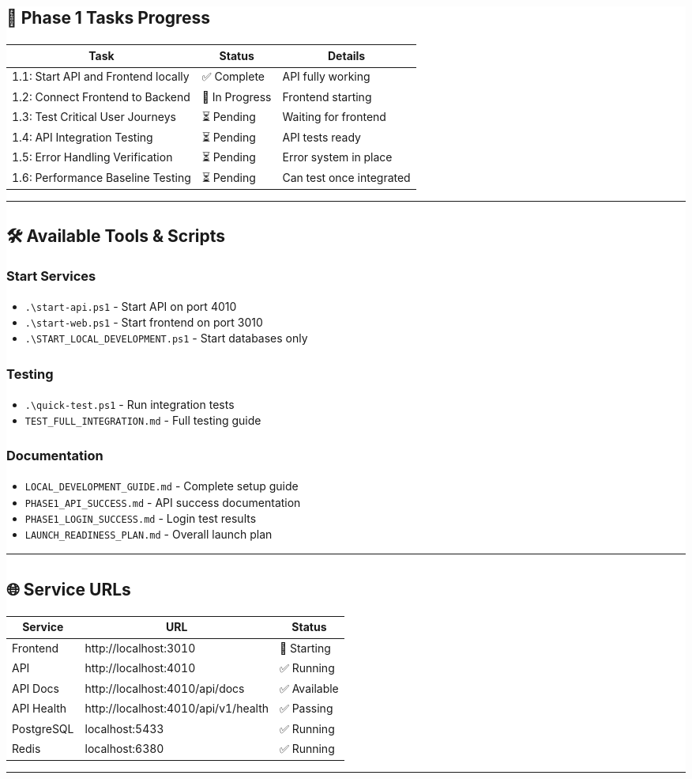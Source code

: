 
## 🎯 Phase 1 Tasks Progress

| Task | Status | Details |
|------|--------|---------|
| 1.1: Start API and Frontend locally | ✅ Complete | API fully working |
| 1.2: Connect Frontend to Backend | 🔄 In Progress | Frontend starting |
| 1.3: Test Critical User Journeys | ⏳ Pending | Waiting for frontend |
| 1.4: API Integration Testing | ⏳ Pending | API tests ready |
| 1.5: Error Handling Verification | ⏳ Pending | Error system in place |
| 1.6: Performance Baseline Testing | ⏳ Pending | Can test once integrated |

---

## 🛠️ Available Tools & Scripts

### Start Services
- `.\start-api.ps1` - Start API on port 4010
- `.\start-web.ps1` - Start frontend on port 3010
- `.\START_LOCAL_DEVELOPMENT.ps1` - Start databases only

### Testing
- `.\quick-test.ps1` - Run integration tests
- `TEST_FULL_INTEGRATION.md` - Full testing guide

### Documentation
- `LOCAL_DEVELOPMENT_GUIDE.md` - Complete setup guide
- `PHASE1_API_SUCCESS.md` - API success documentation
- `PHASE1_LOGIN_SUCCESS.md` - Login test results
- `LAUNCH_READINESS_PLAN.md` - Overall launch plan

---

## 🌐 Service URLs

| Service | URL | Status |
|---------|-----|--------|
| Frontend | http://localhost:3010 | 🔄 Starting |
| API | http://localhost:4010 | ✅ Running |
| API Docs | http://localhost:4010/api/docs | ✅ Available |
| API Health | http://localhost:4010/api/v1/health | ✅ Passing |
| PostgreSQL | localhost:5433 | ✅ Running |
| Redis | localhost:6380 | ✅ Running |

---